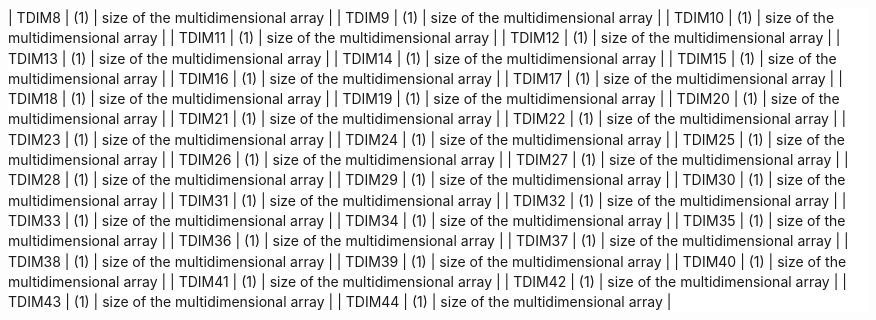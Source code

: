 | TDIM8 | (1) | size of the multidimensional array |
| TDIM9 | (1) | size of the multidimensional array |
| TDIM10 | (1) | size of the multidimensional array |
| TDIM11 | (1) | size of the multidimensional array |
| TDIM12 | (1) | size of the multidimensional array |
| TDIM13 | (1) | size of the multidimensional array |
| TDIM14 | (1) | size of the multidimensional array |
| TDIM15 | (1) | size of the multidimensional array |
| TDIM16 | (1) | size of the multidimensional array |
| TDIM17 | (1) | size of the multidimensional array |
| TDIM18 | (1) | size of the multidimensional array |
| TDIM19 | (1) | size of the multidimensional array |
| TDIM20 | (1) | size of the multidimensional array |
| TDIM21 | (1) | size of the multidimensional array |
| TDIM22 | (1) | size of the multidimensional array |
| TDIM23 | (1) | size of the multidimensional array |
| TDIM24 | (1) | size of the multidimensional array |
| TDIM25 | (1) | size of the multidimensional array |
| TDIM26 | (1) | size of the multidimensional array |
| TDIM27 | (1) | size of the multidimensional array |
| TDIM28 | (1) | size of the multidimensional array |
| TDIM29 | (1) | size of the multidimensional array |
| TDIM30 | (1) | size of the multidimensional array |
| TDIM31 | (1) | size of the multidimensional array |
| TDIM32 | (1) | size of the multidimensional array |
| TDIM33 | (1) | size of the multidimensional array |
| TDIM34 | (1) | size of the multidimensional array |
| TDIM35 | (1) | size of the multidimensional array |
| TDIM36 | (1) | size of the multidimensional array |
| TDIM37 | (1) | size of the multidimensional array |
| TDIM38 | (1) | size of the multidimensional array |
| TDIM39 | (1) | size of the multidimensional array |
| TDIM40 | (1) | size of the multidimensional array |
| TDIM41 | (1) | size of the multidimensional array |
| TDIM42 | (1) | size of the multidimensional array |
| TDIM43 | (1) | size of the multidimensional array |
| TDIM44 | (1) | size of the multidimensional array |